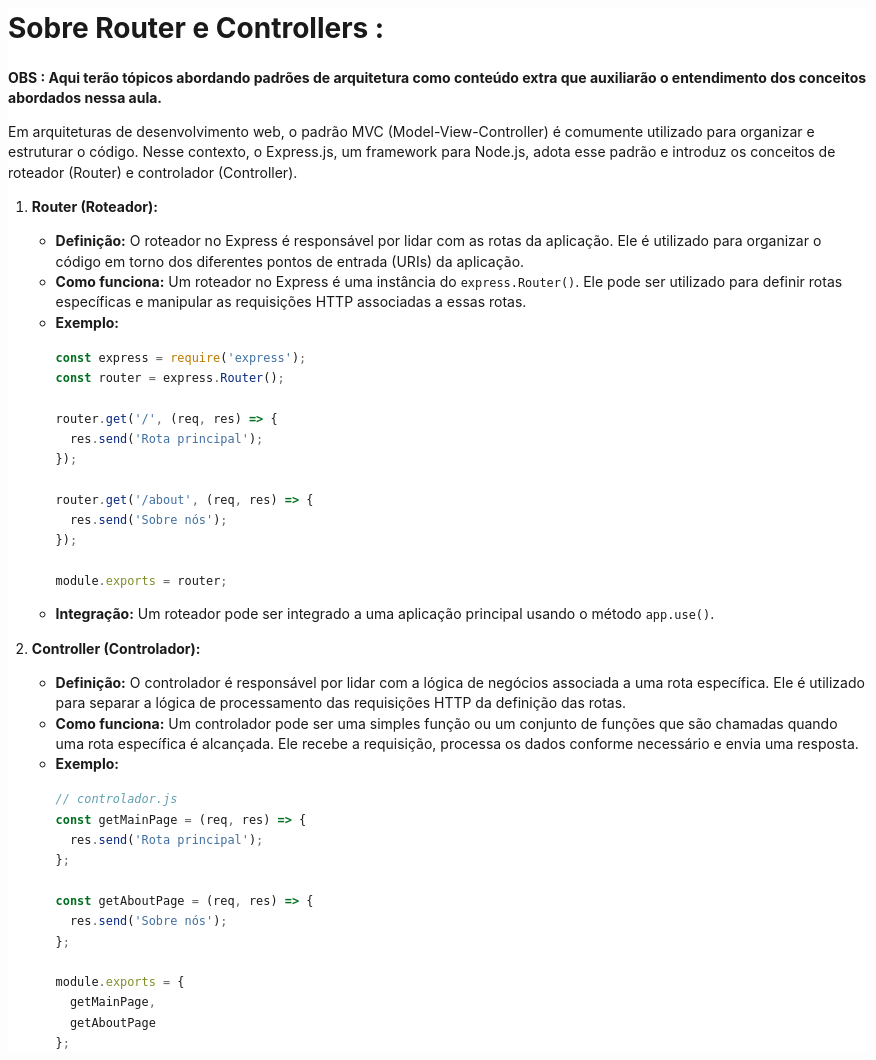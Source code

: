 # Sobre Router e Controllers :

**OBS : Aqui terão tópicos abordando padrões de arquitetura como conteúdo extra que auxiliarão o entendimento dos conceitos abordados nessa aula.**

Em arquiteturas de desenvolvimento web, o padrão MVC (Model-View-Controller) é comumente utilizado para organizar e estruturar o código. Nesse contexto, o Express.js, um framework para Node.js, adota esse padrão e introduz os conceitos de roteador (Router) e controlador (Controller).

1. **Router (Roteador):**
   - **Definição:** O roteador no Express é responsável por lidar com as rotas da aplicação. Ele é utilizado para organizar o código em torno dos diferentes pontos de entrada (URIs) da aplicação.
   - **Como funciona:** Um roteador no Express é uma instância do `express.Router()`. Ele pode ser utilizado para definir rotas específicas e manipular as requisições HTTP associadas a essas rotas.
   - **Exemplo:**
     ~~~javascript
     const express = require('express');
     const router = express.Router();

     router.get('/', (req, res) => {
       res.send('Rota principal');
     });

     router.get('/about', (req, res) => {
       res.send('Sobre nós');
     });

     module.exports = router;
     ~~~
   - **Integração:** Um roteador pode ser integrado a uma aplicação principal usando o método `app.use()`.

2. **Controller (Controlador):**
   - **Definição:** O controlador é responsável por lidar com a lógica de negócios associada a uma rota específica. Ele é utilizado para separar a lógica de processamento das requisições HTTP da definição das rotas.
   - **Como funciona:** Um controlador pode ser uma simples função ou um conjunto de funções que são chamadas quando uma rota específica é alcançada. Ele recebe a requisição, processa os dados conforme necessário e envia uma resposta.
   - **Exemplo:**
     ~~~javascript
     // controlador.js
     const getMainPage = (req, res) => {
       res.send('Rota principal');
     };

     const getAboutPage = (req, res) => {
       res.send('Sobre nós');
     };

     module.exports = {
       getMainPage,
       getAboutPage
     };
     ~~~
